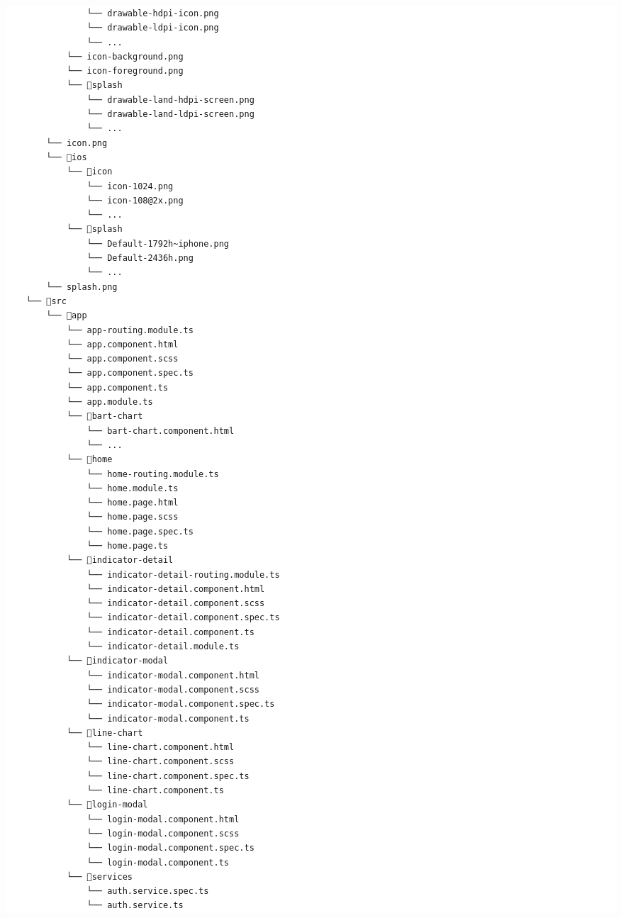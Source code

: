 ```
                └── drawable-hdpi-icon.png
                └── drawable-ldpi-icon.png
                └── ...
            └── icon-background.png
            └── icon-foreground.png
            └── 📁splash
                └── drawable-land-hdpi-screen.png
                └── drawable-land-ldpi-screen.png
                └── ...
        └── icon.png
        └── 📁ios
            └── 📁icon
                └── icon-1024.png
                └── icon-108@2x.png
                └── ...
            └── 📁splash
                └── Default-1792h~iphone.png
                └── Default-2436h.png
                └── ... 
        └── splash.png
    └── 📁src
        └── 📁app
            └── app-routing.module.ts
            └── app.component.html
            └── app.component.scss
            └── app.component.spec.ts
            └── app.component.ts
            └── app.module.ts
            └── 📁bart-chart
                └── bart-chart.component.html
                └── ...
            └── 📁home
                └── home-routing.module.ts
                └── home.module.ts
                └── home.page.html
                └── home.page.scss
                └── home.page.spec.ts
                └── home.page.ts
            └── 📁indicator-detail
                └── indicator-detail-routing.module.ts
                └── indicator-detail.component.html
                └── indicator-detail.component.scss
                └── indicator-detail.component.spec.ts
                └── indicator-detail.component.ts
                └── indicator-detail.module.ts
            └── 📁indicator-modal
                └── indicator-modal.component.html
                └── indicator-modal.component.scss
                └── indicator-modal.component.spec.ts
                └── indicator-modal.component.ts
            └── 📁line-chart
                └── line-chart.component.html
                └── line-chart.component.scss
                └── line-chart.component.spec.ts
                └── line-chart.component.ts
            └── 📁login-modal
                └── login-modal.component.html
                └── login-modal.component.scss
                └── login-modal.component.spec.ts
                └── login-modal.component.ts
            └── 📁services
                └── auth.service.spec.ts
                └── auth.service.ts
```